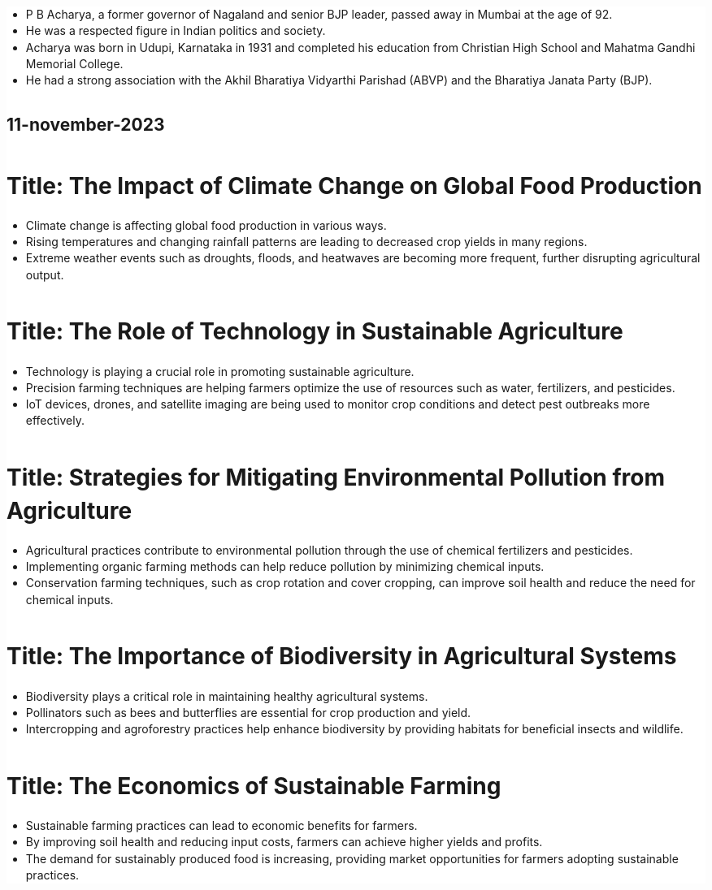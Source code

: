 - P B Acharya, a former governor of Nagaland and senior BJP leader, passed away in Mumbai at the age of 92.
- He was a respected figure in Indian politics and society.
- Acharya was born in Udupi, Karnataka in 1931 and completed his education from Christian High School and Mahatma Gandhi Memorial College.
- He had a strong association with the Akhil Bharatiya Vidyarthi Parishad (ABVP) and the Bharatiya Janata Party (BJP).

## 11-november-2023
# Title: The Impact of Climate Change on Global Food Production

- Climate change is affecting global food production in various ways.
- Rising temperatures and changing rainfall patterns are leading to decreased crop yields in many regions.
- Extreme weather events such as droughts, floods, and heatwaves are becoming more frequent, further disrupting agricultural output.

# Title: The Role of Technology in Sustainable Agriculture

- Technology is playing a crucial role in promoting sustainable agriculture.
- Precision farming techniques are helping farmers optimize the use of resources such as water, fertilizers, and pesticides.
- IoT devices, drones, and satellite imaging are being used to monitor crop conditions and detect pest outbreaks more effectively.

# Title: Strategies for Mitigating Environmental Pollution from Agriculture

- Agricultural practices contribute to environmental pollution through the use of chemical fertilizers and pesticides.
- Implementing organic farming methods can help reduce pollution by minimizing chemical inputs.
- Conservation farming techniques, such as crop rotation and cover cropping, can improve soil health and reduce the need for chemical inputs.

# Title: The Importance of Biodiversity in Agricultural Systems

- Biodiversity plays a critical role in maintaining healthy agricultural systems.
- Pollinators such as bees and butterflies are essential for crop production and yield.
- Intercropping and agroforestry practices help enhance biodiversity by providing habitats for beneficial insects and wildlife.

# Title: The Economics of Sustainable Farming

- Sustainable farming practices can lead to economic benefits for farmers.
- By improving soil health and reducing input costs, farmers can achieve higher yields and profits.
- The demand for sustainably produced food is increasing, providing market opportunities for farmers adopting sustainable practices.
